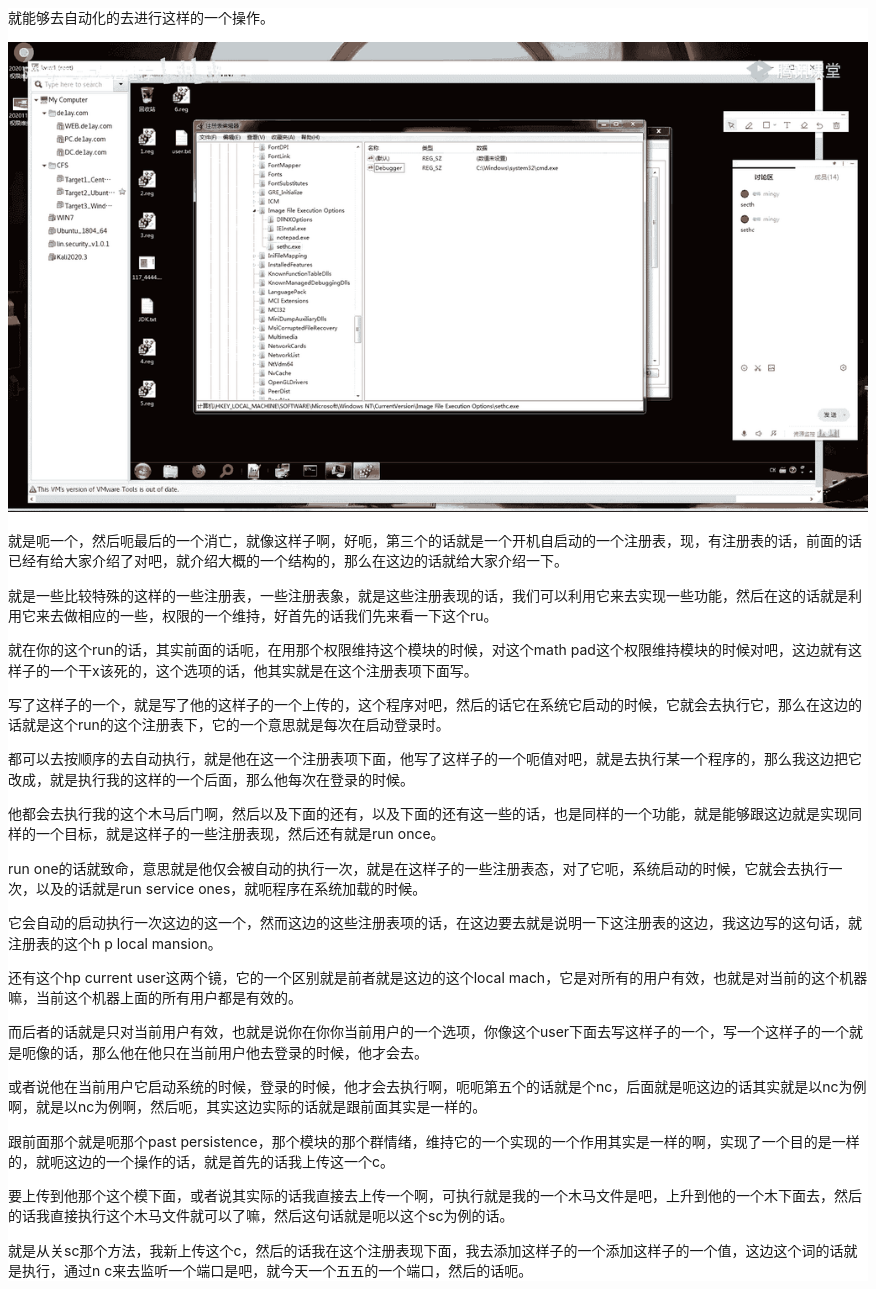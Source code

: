 就能够去自动化的去进行这样的一个操作。

![](img/ad6ee6407c96a80d664d4d4e5c5d68c5_161.png)

就是呃一个，然后呃最后的一个消亡，就像这样子啊，好呃，第三个的话就是一个开机自启动的一个注册表，现，有注册表的话，前面的话已经有给大家介绍了对吧，就介绍大概的一个结构的，那么在这边的话就给大家介绍一下。

就是一些比较特殊的这样的一些注册表，一些注册表象，就是这些注册表现的话，我们可以利用它来去实现一些功能，然后在这的话就是利用它来去做相应的一些，权限的一个维持，好首先的话我们先来看一下这个ru。

就在你的这个run的话，其实前面的话呃，在用那个权限维持这个模块的时候，对这个math pad这个权限维持模块的时候对吧，这边就有这样子的一个干x该死的，这个选项的话，他其实就是在这个注册表项下面写。

写了这样子的一个，就是写了他的这样子的一个上传的，这个程序对吧，然后的话它在系统它启动的时候，它就会去执行它，那么在这边的话就是这个run的这个注册表下，它的一个意思就是每次在启动登录时。

都可以去按顺序的去自动执行，就是他在这一个注册表项下面，他写了这样子的一个呃值对吧，就是去执行某一个程序的，那么我这边把它改成，就是执行我的这样的一个后面，那么他每次在登录的时候。

他都会去执行我的这个木马后门啊，然后以及下面的还有，以及下面的还有这一些的话，也是同样的一个功能，就是能够跟这边就是实现同样的一个目标，就是这样子的一些注册表现，然后还有就是run once。

run one的话就致命，意思就是他仅会被自动的执行一次，就是在这样子的一些注册表态，对了它呃，系统启动的时候，它就会去执行一次，以及的话就是run service ones，就呃程序在系统加载的时候。

它会自动的启动执行一次这边的这一个，然而这边的这些注册表项的话，在这边要去就是说明一下这注册表的这边，我这边写的这句话，就注册表的这个h p local mansion。

还有这个hp current user这两个镜，它的一个区别就是前者就是这边的这个local mach，它是对所有的用户有效，也就是对当前的这个机器嘛，当前这个机器上面的所有用户都是有效的。

而后者的话就是只对当前用户有效，也就是说你在你你当前用户的一个选项，你像这个user下面去写这样子的一个，写一个这样子的一个就是呃像的话，那么他在他只在当前用户他去登录的时候，他才会去。

或者说他在当前用户它启动系统的时候，登录的时候，他才会去执行啊，呃呃第五个的话就是个nc，后面就是呃这边的话其实就是以nc为例啊，就是以nc为例啊，然后呃，其实这边实际的话就是跟前面其实是一样的。

跟前面那个就是呃那个past persistence，那个模块的那个群情绪，维持它的一个实现的一个作用其实是一样的啊，实现了一个目的是一样的，就呃这边的一个操作的话，就是首先的话我上传这一个c。

要上传到他那个这个模下面，或者说其实际的话我直接去上传一个啊，可执行就是我的一个木马文件是吧，上升到他的一个木下面去，然后的话我直接执行这个木马文件就可以了嘛，然后这句话就是呃以这个sc为例的话。

就是从关sc那个方法，我新上传这个c，然后的话我在这个注册表现下面，我去添加这样子的一个添加这样子的一个值，这边这个词的话就是执行，通过n c来去监听一个端口是吧，就今天一个五五的一个端口，然后的话呃。
